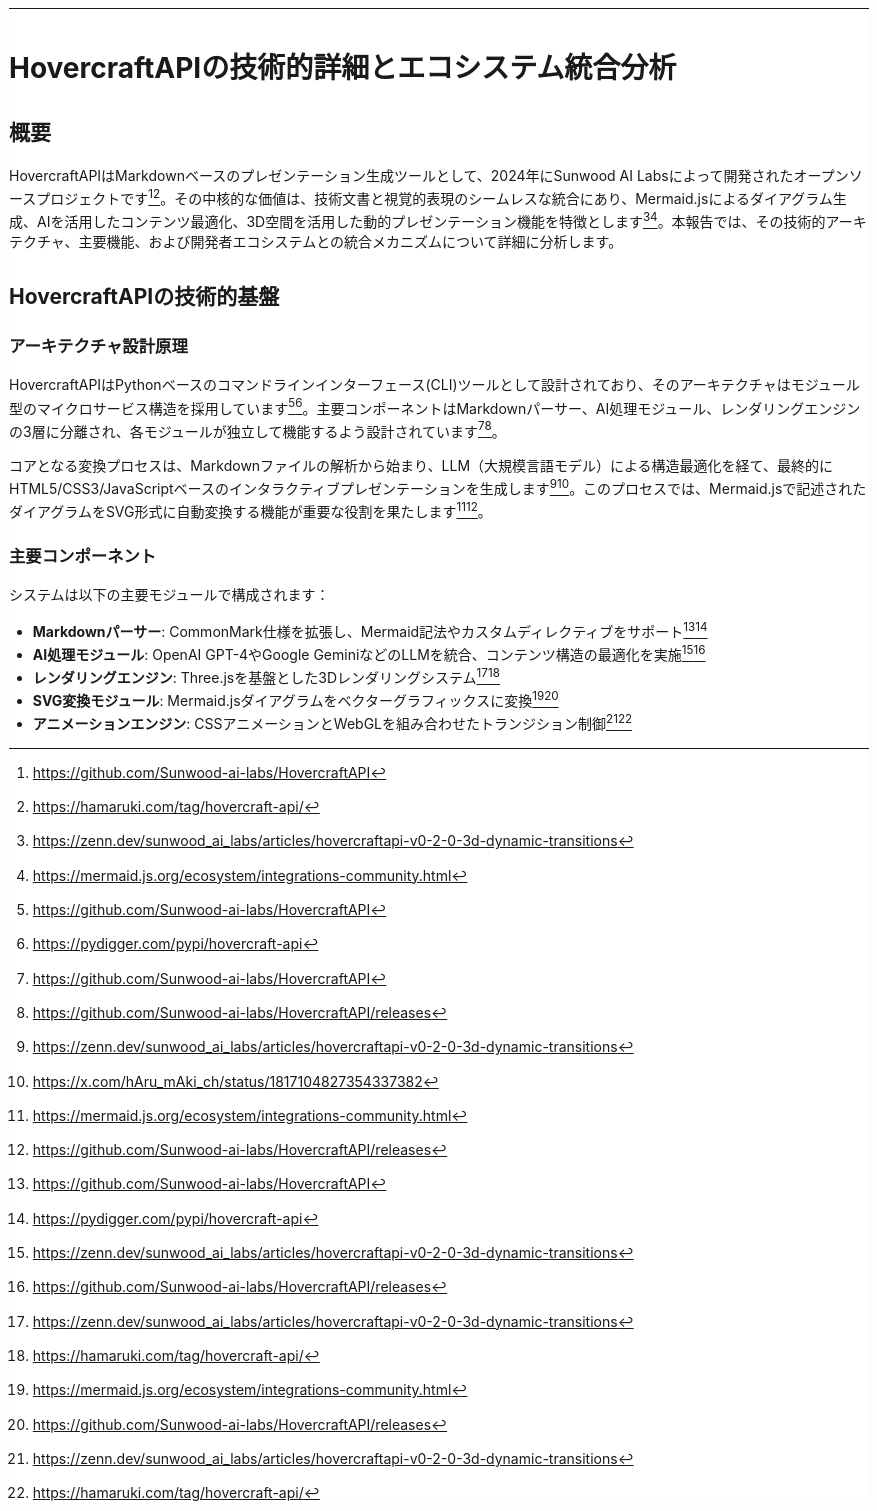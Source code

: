 [^1_53]: https://squidfunk.github.io/mkdocs-material/changelog/

[^1_54]: https://github.com/eFrane/vuepress-plugin-mermaidjs

[^1_55]: https://packagist.org/packages/mediawiki/mermaid?type=bundle\&page=10

[^1_56]: https://www.npmjs.com/search?q=keywords%3Amermaid

[^1_57]: https://www.powershellgallery.com/packages/MarkdownToHtml/2.0.0

[^1_58]: https://qiita.com/hirokiwa/items/8ba4901a865ccdecb4e8

[^1_59]: https://npmmirror.com/package/remark-mermaid-dataurl?version=2.0.0

[^1_60]: https://crates.io/crates/speak/0.1.2/dependencies

[^1_61]: https://qiita.com/Qiita/items/c07f3262d8f3b25f06c9

[^1_62]: https://qiita.com/b-mente/items/97a4296666faccd53a72

[^1_63]: https://github.com/mermaid-js/mermaid/releases

[^1_64]: https://note.com/_kikiyo_/n/n67ca638d8c5c

[^1_65]: https://zenn.dev/uenishi_com/scraps/79bdb0d853aa4b

[^1_66]: https://help.notepm.jp/hc/ja/articles/17277624517017--リリース-Markdownでテキストカラー-文字色-をかんたんに変更できる機能

[^1_67]: https://docs.github.com/ja/enterprise-cloud@latest/get-started/writing-on-github/working-with-advanced-formatting/creating-diagrams

[^1_68]: https://zenn.dev/fm_radio/articles/5ee416119bfa69

[^1_69]: https://help.docbase.io/posts/1845378

[^1_70]: https://www.edrawsoft.com/jp/draw-flowchart-with-mermaid.html

[^1_71]: https://mermaid.js.org/intro/getting-started.html

[^1_72]: https://swimm.io/learn/mermaid-js/mermaid-js-a-complete-guide

[^1_73]: https://www.mermaidflow.app/blog/mermaid-flow-2.0

[^1_74]: https://mermaid.js.org/syntax/examples.html

[^1_75]: https://atris.fz-juelich.de/m.risse/forgejo-aneksajo/commit/57a09fb9cdb5e6af00732ed80db2a3d70ec90ebd

[^1_76]: https://help.docbase.io/posts/3719897

[^1_77]: https://notepm.jp/help/mermaid

[^1_78]: https://prtimes.jp/topics/keywords/Mermaid記法

[^1_79]: https://gitea.fzu.edu.cn/eeafj/golangci-lint/commit/9198323eafe5a5126d169ffde1bd6fa03bd04bc4.patch

[^1_80]: https://www.apk4fun.com/apk/941567/

[^1_81]: https://shop-id.tokopedia.com/pdp/1729617993446296453

[^1_82]: https://github.com/Leward/mermaid-docsify

[^1_83]: https://github.com/datopian/flowershow-ssr/blob/main/package-lock.json

[^1_84]: https://www.wheelodex.org/projects/dmcview/

[^1_85]: https://github.com/TrueCommerce/MermaidJS.Blazor/releases

[^1_86]: https://qiita.com/opengl-8080/items/a275119c5ff3012ff23a

[^1_87]: https://zenn.dev/k_haruaki/articles/08e0523fa724b2

[^1_88]: https://hexdocs.pm/ash/Mix.Tasks.Ash.GenerateResourceDiagrams.html

[^1_89]: https://t2y.github.io/diary/tags/mermaid/

[^1_90]: https://github.com/Sunwood-ai-labs/HovercraftAPI/releases

[^1_91]: https://docs.esa.io/posts/308

[^1_92]: https://zenn.dev/acntechjp/articles/1489434c16bf62


---

# HovercraftAPIの技術的詳細とエコシステム統合分析

## 概要

HovercraftAPIはMarkdownベースのプレゼンテーション生成ツールとして、2024年にSunwood AI Labsによって開発されたオープンソースプロジェクトです[^2_5][^2_8]。その中核的な価値は、技術文書と視覚的表現のシームレスな統合にあり、Mermaid.jsによるダイアグラム生成、AIを活用したコンテンツ最適化、3D空間を活用した動的プレゼンテーション機能を特徴とします[^2_1][^2_4]。本報告では、その技術的アーキテクチャ、主要機能、および開発者エコシステムとの統合メカニズムについて詳細に分析します。

## HovercraftAPIの技術的基盤

### アーキテクチャ設計原理

HovercraftAPIはPythonベースのコマンドラインインターフェース(CLI)ツールとして設計されており、そのアーキテクチャはモジュール型のマイクロサービス構造を採用しています[^2_5][^2_7]。主要コンポーネントはMarkdownパーサー、AI処理モジュール、レンダリングエンジンの3層に分離され、各モジュールが独立して機能するよう設計されています[^2_5][^2_6]。

コアとなる変換プロセスは、Markdownファイルの解析から始まり、LLM（大規模言語モデル）による構造最適化を経て、最終的にHTML5/CSS3/JavaScriptベースのインタラクティブプレゼンテーションを生成します[^2_1][^2_2]。このプロセスでは、Mermaid.jsで記述されたダイアグラムをSVG形式に自動変換する機能が重要な役割を果たします[^2_4][^2_6]。

### 主要コンポーネント

システムは以下の主要モジュールで構成されます：

- **Markdownパーサー**: CommonMark仕様を拡張し、Mermaid記法やカスタムディレクティブをサポート[^2_5][^2_7]
- **AI処理モジュール**: OpenAI GPT-4やGoogle GeminiなどのLLMを統合、コンテンツ構造の最適化を実施[^2_1][^2_6]
- **レンダリングエンジン**: Three.jsを基盤とした3Dレンダリングシステム[^2_1][^2_8]
- **SVG変換モジュール**: Mermaid.jsダイアグラムをベクターグラフィックスに変換[^2_4][^2_6]
- **アニメーションエンジン**: CSSアニメーションとWebGLを組み合わせたトランジション制御[^2_1][^2_8]


[^1_1]: https://github.com/mermaid-js/mermaid/blob/develop/CHANGELOG.md
[^1_2]: https://weel.co.jp/media/innovator/mermaid-notation/
[^1_3]: https://qiita.com/Maki-HamarukiLab/items/5ef1f22a0d2e41f47b62
[^1_4]: https://ph-1ab.com/usecase-diagram-by-mermaid/
[^1_5]: https://github.com/mermaid-js/mermaid/blob/develop/CHANGELOG.md
[^1_6]: https://github.com/Sunwood-ai-labs/HovercraftAPI/releases
[^1_7]: https://docs.redhat.com/ja/documentation/red_hat_codeready_workspaces/2.9/html/release_notes_and_known_issues/issue-crw-1845
[^1_8]: https://www.npmjs.com/package/mdx-mermaid/v/2.0.0-rc1
[^1_9]: https://mermaid.js.org
[^1_10]: https://marketplace.visualstudio.com/items?itemName=MermaidChart.vscode-mermaid-chart
[^1_11]: https://zenn.dev/team_nishika/articles/e6a3bf0084d70d
[^1_12]: https://mermaid.js.org/intro/
[^1_13]: https://note.com/crefil/n/nd19fc48d3ff6
[^1_14]: https://www.slideshare.net/slideshow/redmica-20-202111/250736178
[^1_15]: https://github.com/mermaid-js/mermaid/releases
[^1_16]: https://qiita.com/release-notes/2024-10-24
[^1_17]: https://zenn.dev/markdownai/articles/d38331dbeed60b
[^1_18]: https://zenn.dev/sunwood_ai_labs/articles/hovercraftapi-v0-2-0-3d-dynamic-transitions
[^1_19]: https://blog.grasys.io/post/yusukeh/terminal-mermaid/
[^1_20]: https://docs.redhat.com/ja/documentation/red_hat_codeready_workspaces/2.9/html/release_notes_and_known_issues/issue-crw-1845
[^1_21]: https://gamewith.jp/atsumori/article/show/213371
[^1_22]: https://zenn.dev/markdownai/articles/d38331dbeed60b
[^1_23]: https://zenn.dev/paku0219/articles/c9d80927b51443
[^1_24]: https://dev.epicgames.com/documentation/ja-jp/unreal-engine/unreal-engine-5.5-release-notes
[^1_25]: https://note.com/learner/n/n7f87e6786710
[^1_26]: https://qiita.com/b-mente/items/b15011ab3b6c3830e732
[^1_27]: https://www.disney.co.jp/shopping/cafenews/20250417_01
[^1_28]: https://zenn.dev/team_nishika/articles/e6a3bf0084d70d
[^1_29]: https://hiroba.dqx.jp/sc/topics/detail/b5a1d925221b37e2e399f7b319038ba0/
[^1_30]: https://www.slideshare.net/slideshow/redmica-20-202111/250736178
[^1_31]: https://blog.grasys.io/post/yusukeh/terminal-mermaid/
[^1_32]: https://zenn.dev/wagomu/articles/20250315_astro_mermaid
[^1_33]: https://note.com/iz_yan/n/n6c3385dcfacb
[^1_34]: https://gist.github.com/JaKXz/f2e871f19af3595335bca95ca976ed40
[^1_35]: https://note.com/masajiro999/n/n1cc8d3fe0a8e
[^1_36]: https://chrome.google.com/webstore/detail/mermaid-diagrams/phfcghedmopjadpojhmmaffjmfiakfil
[^1_37]: https://mbp-japan.com/tokyo/clubood/column/5179470/
[^1_38]: https://mermaid.js.org
[^1_39]: https://weel.co.jp/media/innovator/mermaid-notation/
[^1_40]: https://note.com/crefil/n/nd19fc48d3ff6
[^1_41]: https://www.haijin-boys.com/discussions/6398
[^1_42]: https://marketplace.atlassian.com/apps/1226567/mermaid-diagrams-for-confluence/version-history
[^1_43]: https://docs.mermaidchart.com/blog/posts/mermaid-innovation-introducing-new-looks-for-mermaid-diagrams
[^1_44]: https://docs.mermaidchart.com/blog/posts/mermaid-11-4-is-out-new-features-and-kanban-diagramming
[^1_45]: https://www.nuget.org/packages/Vertiq.Components.Mermaid/2.0.1
[^1_46]: https://github.com/mermaid-js/mermaid
[^1_47]: https://datamermaid.org/reef-stories/mermaid-v2-what-s-new
[^1_48]: https://www.instagram.com/p/C_Vh3obpUlT/?locale=pt_BR
[^1_49]: https://zenn.dev/usagi1975/articles/2023-02-17-233300_mermaid_memo
[^1_50]: https://mermaid.js.org/news/blog.html
[^1_51]: https://nvd.nist.gov/products/cpe/detail/1224478?namingFormat=2.3\&orderBy=CPEURI\&status=FINAL%2CDEPRECATED
[^1_52]: https://www.wheelodex.org/projects/dmc-view/
[^2_1]: https://zenn.dev/sunwood_ai_labs/articles/hovercraftapi-v0-2-0-3d-dynamic-transitions
[^2_2]: https://x.com/hAru_mAki_ch/status/1817104827354337382
[^2_3]: https://hamaruki.com/local-neo4j-rag-app/
[^2_4]: https://mermaid.js.org/ecosystem/integrations-community.html
[^2_5]: https://github.com/Sunwood-ai-labs/HovercraftAPI
[^2_6]: https://github.com/Sunwood-ai-labs/HovercraftAPI/releases
[^2_7]: https://pydigger.com/pypi/hovercraft-api
[^2_8]: https://hamaruki.com/tag/hovercraft-api/
[^2_9]: https://hamaruki.com/category/presentation/
[^2_10]: https://zenn.dev/sunwood_ai_labs/articles/july-2024-output-review
[^2_11]: https://hamaruki.com/easy-3d-modeling-with-vibe-draw/
[^2_12]: https://note.com/sunwood_ai_labs/n/n57f54f7e6884
[^2_13]: https://github.com/Sunwood-ai-labs/HovercraftAPI/blob/main/pyproject.toml
[^2_14]: https://zenn.dev/sunwood_ai_labs
[^2_15]: https://twitter.com/hAru_mAki_ch/status/1817114463918539126
[^2_16]: https://note.com/sunwood_ai_labs/n/n37d45947cb64
[^2_17]: https://img.shields.io/static/v1?label=HovercraftAPI\&message=Sunwood-ai-labs\&color=blue\&logo=github
[^2_18]: https://stackoverflow.com/questions/2151066/couchdb-hovercraft-installation